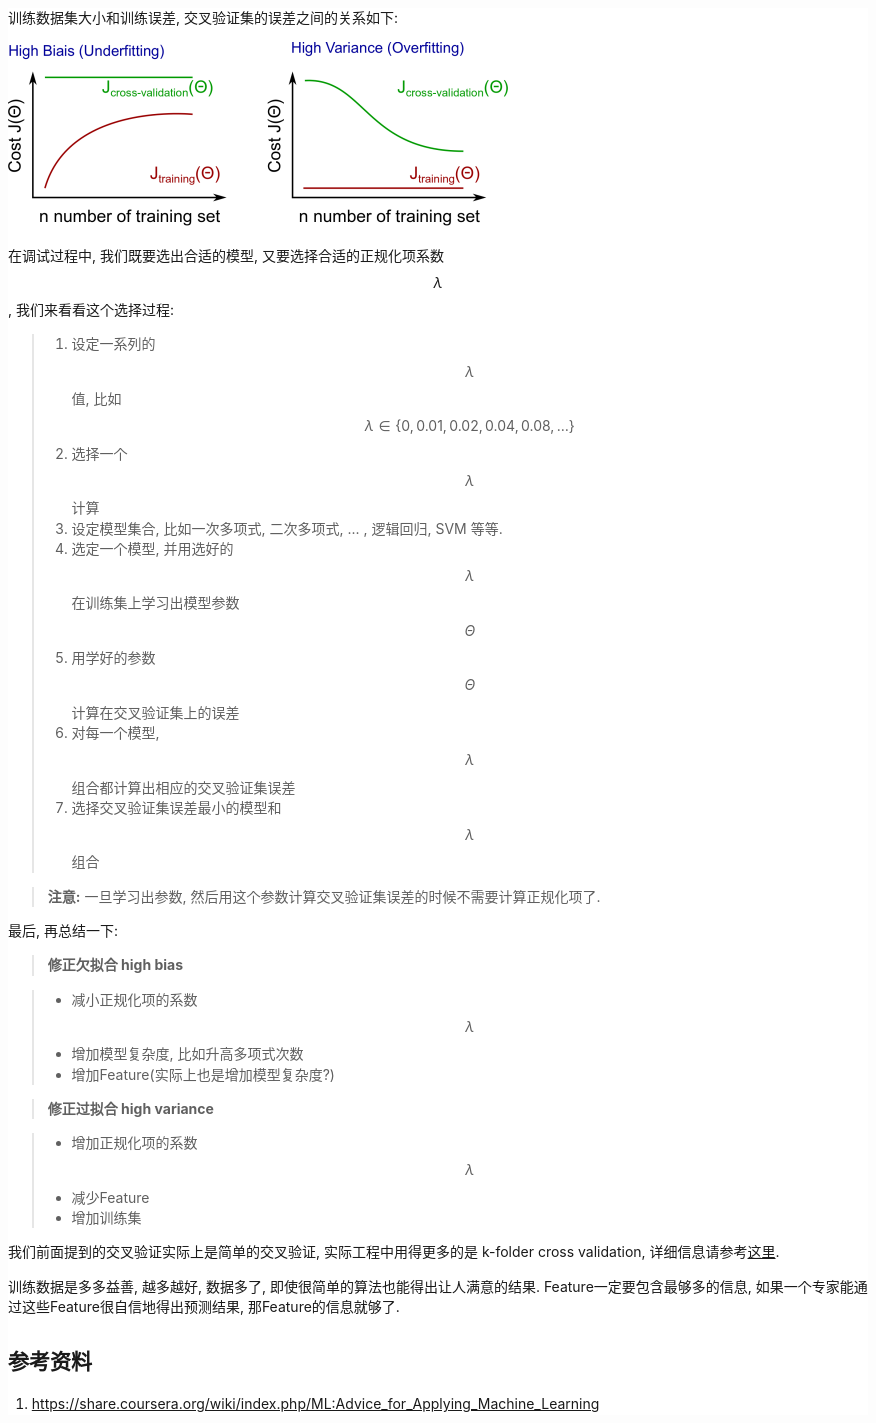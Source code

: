 训练数据集大小和训练误差, 交叉验证集的误差之间的关系如下:

![](/images/model-selection/500px-High-variance-high-bias.png)

在调试过程中, 我们既要选出合适的模型, 又要选择合适的正规化项系数 $$\lambda$$, 我们来看看这个选择过程:

> 1. 设定一系列的 $$\lambda$$ 值, 比如 $$\lambda \in \{ 0, 0.01, 0.02, 0.04, 0.08, \ldots\}$$
> 2. 选择一个 $$\lambda$$ 计算
> 3. 设定模型集合, 比如一次多项式, 二次多项式, ... , 逻辑回归, SVM 等等.
> 4. 选定一个模型, 并用选好的 $$\lambda$$ 在训练集上学习出模型参数 $$\Theta$$
> 5. 用学好的参数 $$\Theta$$ 计算在交叉验证集上的误差
> 6. 对每一个模型, $$\lambda$$ 组合都计算出相应的交叉验证集误差
> 7. 选择交叉验证集误差最小的模型和$$\lambda$$组合

> **注意:** 一旦学习出参数, 然后用这个参数计算交叉验证集误差的时候不需要计算正规化项了.

最后, 再总结一下:

> **修正欠拟合 high bias**

> - 减小正规化项的系数$$\lambda$$
> - 增加模型复杂度, 比如升高多项式次数
> - 增加Feature(实际上也是增加模型复杂度?)

> **修正过拟合 high variance**

> - 增加正规化项的系数$$\lambda$$
> - 减少Feature
> - 增加训练集


我们前面提到的交叉验证实际上是简单的交叉验证, 实际工程中用得更多的是 k-folder cross validation, 详细信息请参考[这里](http://en.wikipedia.org/wiki/Cross-validation_(statistics)).

训练数据是多多益善, 越多越好, 数据多了, 即使很简单的算法也能得出让人满意的结果.
Feature一定要包含最够多的信息, 如果一个专家能通过这些Feature很自信地得出预测结果, 那Feature的信息就够了.


## 参考资料

1. <https://share.coursera.org/wiki/index.php/ML:Advice_for_Applying_Machine_Learning>


  [1]:http://leijun00.github.io/2014/08/under-over-fitting/
  [2]:http://leijun00.github.io/2014/08/under-over-fitting/
  [3]:http://leijun00.github.io/2014/08/under-over-fitting/
